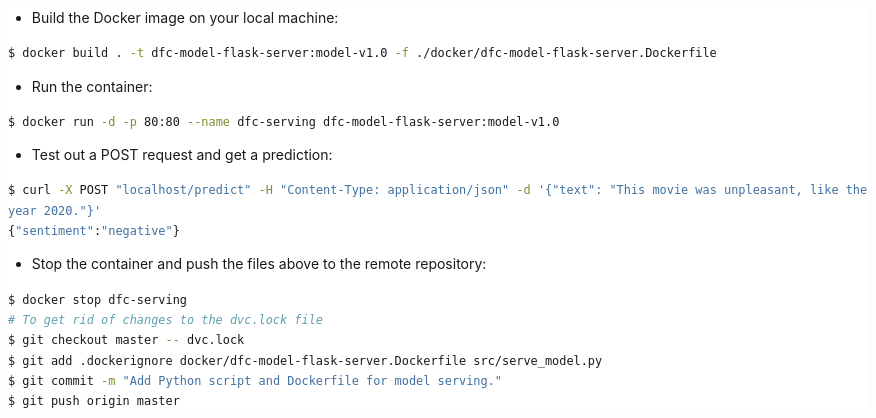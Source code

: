 + Build the Docker image on your local machine:

```bash
$ docker build . -t dfc-model-flask-server:model-v1.0 -f ./docker/dfc-model-flask-server.Dockerfile
```

+ Run the container:

```bash
$ docker run -d -p 80:80 --name dfc-serving dfc-model-flask-server:model-v1.0
```

+ Test out a POST request and get a prediction:

```bash
$ curl -X POST "localhost/predict" -H "Content-Type: application/json" -d '{"text": "This movie was unpleasant, like the year 2020."}'
{"sentiment":"negative"}
```

+ Stop the container and push the files above to the remote repository:

```bash
$ docker stop dfc-serving
# To get rid of changes to the dvc.lock file
$ git checkout master -- dvc.lock
$ git add .dockerignore docker/dfc-model-flask-server.Dockerfile src/serve_model.py
$ git commit -m "Add Python script and Dockerfile for model serving."
$ git push origin master
```
